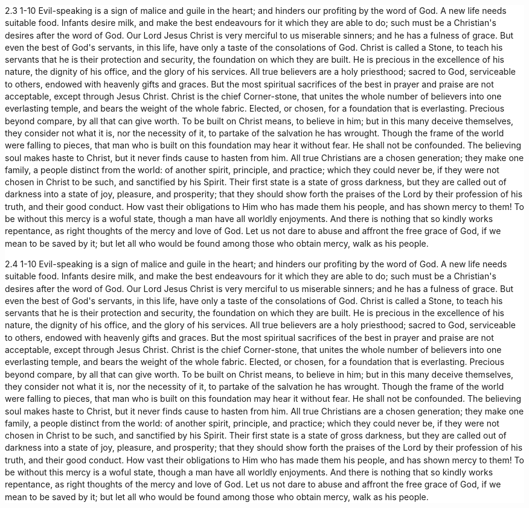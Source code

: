 2.3 1-10 Evil-speaking is a sign of malice and guile in the heart; and hinders our profiting by the word of God. A new life needs suitable food. Infants desire milk, and make the best endeavours for it which they are able to do; such must be a Christian's desires after the word of God. Our Lord Jesus Christ is very merciful to us miserable sinners; and he has a fulness of grace. But even the best of God's servants, in this life, have only a taste of the consolations of God. Christ is called a Stone, to teach his servants that he is their protection and security, the foundation on which they are built. He is precious in the excellence of his nature, the dignity of his office, and the glory of his services. All true believers are a holy priesthood; sacred to God, serviceable to others, endowed with heavenly gifts and graces. But the most spiritual sacrifices of the best in prayer and praise are not acceptable, except through Jesus Christ. Christ is the chief Corner-stone, that unites the whole number of believers into one everlasting temple, and bears the weight of the whole fabric. Elected, or chosen, for a foundation that is everlasting. Precious beyond compare, by all that can give worth. To be built on Christ means, to believe in him; but in this many deceive themselves, they consider not what it is, nor the necessity of it, to partake of the salvation he has wrought. Though the frame of the world were falling to pieces, that man who is built on this foundation may hear it without fear. He shall not be confounded. The believing soul makes haste to Christ, but it never finds cause to hasten from him. All true Christians are a chosen generation; they make one family, a people distinct from the world: of another spirit, principle, and practice; which they could never be, if they were not chosen in Christ to be such, and sanctified by his Spirit. Their first state is a state of gross darkness, but they are called out of darkness into a state of joy, pleasure, and prosperity; that they should show forth the praises of the Lord by their profession of his truth, and their good conduct. How vast their obligations to Him who has made them his people, and has shown mercy to them! To be without this mercy is a woful state, though a man have all worldly enjoyments. And there is nothing that so kindly works repentance, as right thoughts of the mercy and love of God. Let us not dare to abuse and affront the free grace of God, if we mean to be saved by it; but let all who would be found among those who obtain mercy, walk as his people.

2.4 1-10 Evil-speaking is a sign of malice and guile in the heart; and hinders our profiting by the word of God. A new life needs suitable food. Infants desire milk, and make the best endeavours for it which they are able to do; such must be a Christian's desires after the word of God. Our Lord Jesus Christ is very merciful to us miserable sinners; and he has a fulness of grace. But even the best of God's servants, in this life, have only a taste of the consolations of God. Christ is called a Stone, to teach his servants that he is their protection and security, the foundation on which they are built. He is precious in the excellence of his nature, the dignity of his office, and the glory of his services. All true believers are a holy priesthood; sacred to God, serviceable to others, endowed with heavenly gifts and graces. But the most spiritual sacrifices of the best in prayer and praise are not acceptable, except through Jesus Christ. Christ is the chief Corner-stone, that unites the whole number of believers into one everlasting temple, and bears the weight of the whole fabric. Elected, or chosen, for a foundation that is everlasting. Precious beyond compare, by all that can give worth. To be built on Christ means, to believe in him; but in this many deceive themselves, they consider not what it is, nor the necessity of it, to partake of the salvation he has wrought. Though the frame of the world were falling to pieces, that man who is built on this foundation may hear it without fear. He shall not be confounded. The believing soul makes haste to Christ, but it never finds cause to hasten from him. All true Christians are a chosen generation; they make one family, a people distinct from the world: of another spirit, principle, and practice; which they could never be, if they were not chosen in Christ to be such, and sanctified by his Spirit. Their first state is a state of gross darkness, but they are called out of darkness into a state of joy, pleasure, and prosperity; that they should show forth the praises of the Lord by their profession of his truth, and their good conduct. How vast their obligations to Him who has made them his people, and has shown mercy to them! To be without this mercy is a woful state, though a man have all worldly enjoyments. And there is nothing that so kindly works repentance, as right thoughts of the mercy and love of God. Let us not dare to abuse and affront the free grace of God, if we mean to be saved by it; but let all who would be found among those who obtain mercy, walk as his people.
